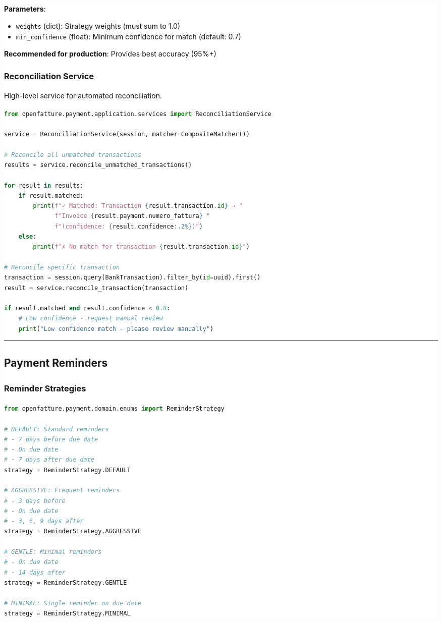 **Parameters**:
- `weights` (dict): Strategy weights (must sum to 1.0)
- `min_confidence` (float): Minimum confidence for match (default: 0.7)

**Recommended for production**: Provides best accuracy (95%+)

### Reconciliation Service

High-level service for automated reconciliation.

```python
from openfatture.payment.application.services import ReconciliationService

service = ReconciliationService(session, matcher=CompositeMatcher())

# Reconcile all unmatched transactions
results = service.reconcile_unmatched_transactions()

for result in results:
    if result.matched:
        print(f"✓ Matched: Transaction {result.transaction.id} → "
              f"Invoice {result.payment.numero_fattura} "
              f"(confidence: {result.confidence:.2%})")
    else:
        print(f"✗ No match for transaction {result.transaction.id}")

# Reconcile specific transaction
transaction = session.query(BankTransaction).filter_by(id=uuid).first()
result = service.reconcile_transaction(transaction)

if result.matched and result.confidence < 0.8:
    # Low confidence - request manual review
    print("Low confidence match - please review manually")
```

---

## Payment Reminders

### Reminder Strategies

```python
from openfatture.payment.domain.enums import ReminderStrategy

# DEFAULT: Standard reminders
# - 7 days before due date
# - On due date
# - 7 days after due date
strategy = ReminderStrategy.DEFAULT

# AGGRESSIVE: Frequent reminders
# - 3 days before
# - On due date
# - 3, 6, 9 days after
strategy = ReminderStrategy.AGGRESSIVE

# GENTLE: Minimal reminders
# - On due date
# - 14 days after
strategy = ReminderStrategy.GENTLE

# MINIMAL: Single reminder on due date
strategy = ReminderStrategy.MINIMAL
```
